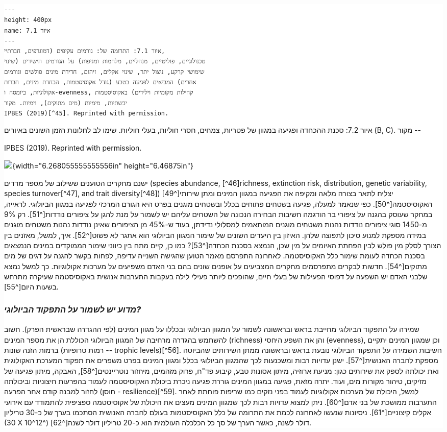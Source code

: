 ```{figure} media/7_1.jpg
---
height: 400px
name: איור 7.1
---
איור 7.1: התרומה של: גורמים עקיפים (דמוגרפים, חברתיי,
טכנולוגיים, פוליטיים, מנהליים, מלחמות ומגיפות) על הגורמים הישירים (שינוי
שימושי קרקע, ניצול יתר, שינוי אקלים, זיהום, חדירת מינים פולשים וגורמים
אחרים) המביאים לפגיעה בטבע (גודל אקוסיסטמות, הכחדת מינים, חברות
אקולוגיות, ביומסה ו-evenness, קהילות מקומיות וילידים) באקוסיסטמות
יבשתיות, מימיות (מים מתוקים), וימיות. מקור 
IPBES (2019)[^45]. Reprinted with permission.
```


איור 7.2: סכנת ההכחדה ופגיעה במגוון של פטריות, צמחים, חסרי חוליות, בעלי
חוליות. שימו לב לחלונות הזמן השונים באיורים (B, C). מקור --

IPBES (2019). Reprinted with permission.

![](media/image2.jpeg){width="6.268055555555556in" height="6.46875in"}

ישנם מחקרים הטוענים ששילוב של מספר מדדים (species abundance,
[^46]richness, extinction risk, distribution, genetic variability,
species turnover[^47], and trait diversity[^48]) יצליח לתאר בצורה מלאה
ומקיפה את הפגיעה במגוון המינים ומתן שירותי[^49] האקוסיסטמה[^50]. כפי
שנאמר למעלה, פגיעה בשטחים פתוחים בכלל ובשטחים מוגנים בפרט היא הגורם
המרכזי לפגיעה במגוון הביולוגי. לראייה, במחקר שעוסק בהגנה על ציפורי בר
הודגמה חשיבות הבחירה הנכונה של השטחים עליהם יש לשמור על מנת להגן על
ציפורים נודדות[^51]. רק 9% מ-1450 סוגי ציפורים נודדות נהנות משטחים
מוגנים המותאמים למסלולי נדידתן, בעוד ש-45% מן הציפורים שאינן נודדות
נהנות משטחים מוגנים במידה מספקת למנוע סיכון לתפוצה שלהן. האיזון בין
היעדים השונים של שימור המגוון הביולוגי הוא אתגר לא פשוט[^52]. איך, למשל,
מאזנים בין הצורך לסלק מין פולש לבין הפחתת האיומים על מין שכן, הנמצא
בסכנת הכחדה[^53]? כמו כן, קיים מתח בין כיווני שימור הממוקדים במינים
הנמצאים בסכנת הכחדה לעומת שימור כלל האקוסיסטמה. לאחרונה התפרסם מאמר
הטוען שהגישה השנייה עדיפה, לפחות בקשר להגנה על דגים של מים מתוקים[^54].
חדשות לבקרים מתפרסמים מחקרים המצביעים על אופנים שונים בהם בני האדם
משפיעים על מערכות אקולוגיות. כך למשל נמצא שלבני האדם יש השפעה על דפוסי
הפעילות של בעלי חיים, שהופכים ליותר פעילי לילה בעקבות התערבות אנושית
באקוסיסטמה שעיקרה מתרחש בשעות היום[^55].

###  *מדוע יש לשמור על התפקוד הביולוגי?*

שמירה על התפקוד הביולוגי מחייבת בראש ובראשונה לשמור על המגוון הביולוגי
ובכללו על מגוון המינים (לפי ההגדרה שבראשית הפרק). חשוב להשתמש בהגדרה
מרחיבה של המגוון הביולוגי הכוללת הן את מספר המינים (richness) והן את
השפע היחסי (evenness), וכן שמגוון המינים יתקיים ברמות הזנה שונות (רמות
טרופיות -- trophic levels)[^56]. חשיבות השמירה על התפקוד הביולוגי נובעת
בראש ובראשונה ממתן השירותים שהביוטה מספקת לחברה האנושית[^57]. ישנן
עדויות רבות ומשכנעות לכך שהמגוון הביולוגי בכלל ומגוון המינים בפרט משפרים
את תפקוד המערכת האקולוגית ואת יכולתה לספק את שירותים כגון: מניעת ארוזיה,
מיתון אסונות טבע, קיבוע פד\"ח, פרוק מזהמים, מיחזור נוטריינטים[^58],
האבקה, מיתון פגיעה של מזיקים, טיהור מקורות מים, ועוד. יתרה מזאת, פגיעה
במגוון המינים גוררת פגיעה ניכרת ביכולת האקוסיסטמה לעמוד בהפרעות חיצוניות
וביכולתה לחזור למבנה קודם אחר הפרעה (חוסן - resilience)[^59]. למשל,
היכולת של מערכות אקולוגיות לעמוד בפני נזקים כמו שריפות פוחתת לאחר
התערבות ממושכת של בני אדם[^60]. ניתן למצוא עדויות רבות לכך שמגוון המינים
מעצים את היכולת של אקוסיסטמה ספציפית להתמודד עם אירועי אקלים
קיצוניים[^61]. ניסיונות שנעשו לאחרונה לכמת את התרומה של כלל האקוסיסטמות
בעולם לחברה האנושית הסתכמו בערך של כ-30 טריליון (30 X 10^12^) דולר לשנה,
כאשר הערך של סך כל הכלכלה העולמית הוא כ-20 טריליון דולר לשנה[^62].
